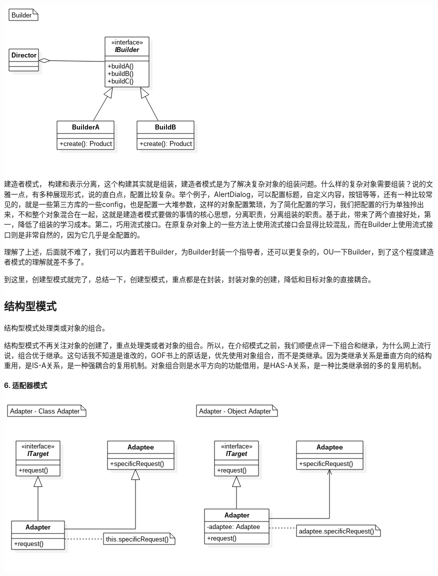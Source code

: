 ![建造者模式UML类图](/images/dp_uml_builder.png)

建造者模式， 构建和表示分离，这个构建其实就是组装，建造者模式是为了解决复杂对象的组装问题。什么样的复杂对象需要组装？说的文雅一点，有多种展现形式，说的直白点，配置比较复杂。举个例子，AlertDialog，可以配置标题，自定义内容，按钮等等，还有一种比较常见的，就是一些第三方库的一些config，也是配置一大堆参数，这样的对象配置繁琐，为了简化配置的学习，我们把配置的行为单独拎出来，不和整个对象混合在一起，这就是建造者模式要做的事情的核心思想，分离职责，分离组装的职责。基于此，带来了两个直接好处，第一，降低了组装的学习成本。第二，巧用流式接口。在原复杂对象上的一些方法上使用流式接口会显得比较混乱，而在Builder上使用流式接口则是非常自然的，因为它几乎是全配置的。

理解了上述，后面就不难了，我们可以内置若干Builder，为Builder封装一个指导者，还可以更复杂的，OU一下Builder，到了这个程度建造者模式的理解就差不多了。

到这里，创建型模式就完了，总结一下，创建型模式，重点都是在封装，封装对象的创建，降低和目标对象的直接耦合。

## 结构型模式
结构型模式处理类或对象的组合。

结构型模式不再关注对象的创建了，重点处理类或者对象的组合。所以，在介绍模式之前，我们顺便点评一下组合和继承，为什么网上流行说，组合优于继承。这句话我不知道是谁改的，GOF书上的原话是，优先使用对象组合，而不是类继承。因为类继承关系是垂直方向的结构重用，是IS-A关系，是一种强耦合的复用机制。对象组合则是水平方向的功能借用，是HAS-A关系，是一种比类继承弱的多的复用机制。

#### 6. 适配器模式

![类适配器UML类图](/images/dp_uml_adapter_all.png)
